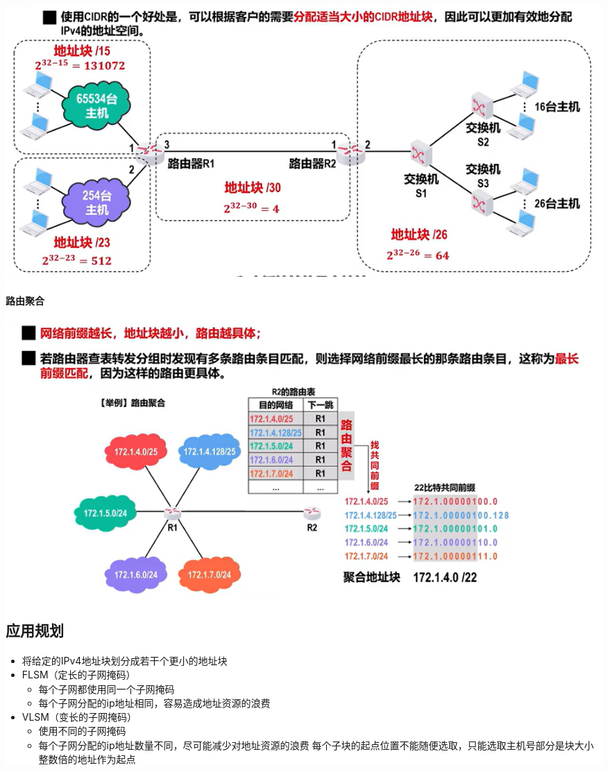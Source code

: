 ![Pasted image](images/Pasted%20image%2020231102194420.png)
#### 路由聚合
![Pasted image](images/Pasted%20image%2020231102194612.png)

## 应用规划
- 将给定的IPv4地址块划分成若干个更小的地址块
- FLSM（定长的子网掩码）
	- 每个子网都使用同一个子网掩码
	- 每个子网分配的ip地址相同，容易造成地址资源的浪费
- VLSM（变长的子网掩码）
	- 使用不同的子网掩码
	- 每个子网分配的ip地址数量不同，尽可能减少对地址资源的浪费
每个子块的起点位置不能随便选取，只能选取主机号部分是块大小整数倍的地址作为起点
